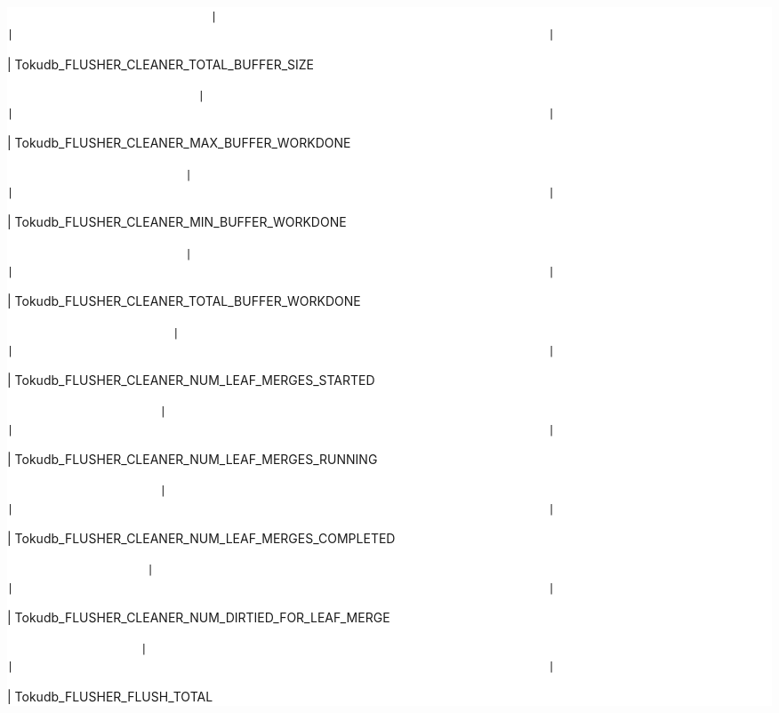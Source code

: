                                     |                                                                                                                                                                                                                                                                                                                                                                                                                                                                                                            |                                                                                    |
| Tokudb_FLUSHER_CLEANER_TOTAL_BUFFER_SIZE

                                  |                                                                                                                                                                                                                                                                                                                                                                                                                                                                                                            |                                                                                    |
| Tokudb_FLUSHER_CLEANER_MAX_BUFFER_WORKDONE

                                |                                                                                                                                                                                                                                                                                                                                                                                                                                                                                                            |                                                                                    |
| Tokudb_FLUSHER_CLEANER_MIN_BUFFER_WORKDONE

                                |                                                                                                                                                                                                                                                                                                                                                                                                                                                                                                            |                                                                                    |
| Tokudb_FLUSHER_CLEANER_TOTAL_BUFFER_WORKDONE

                              |                                                                                                                                                                                                                                                                                                                                                                                                                                                                                                            |                                                                                    |
| Tokudb_FLUSHER_CLEANER_NUM_LEAF_MERGES_STARTED

                            |                                                                                                                                                                                                                                                                                                                                                                                                                                                                                                            |                                                                                    |
| Tokudb_FLUSHER_CLEANER_NUM_LEAF_MERGES_RUNNING

                            |                                                                                                                                                                                                                                                                                                                                                                                                                                                                                                            |                                                                                    |
| Tokudb_FLUSHER_CLEANER_NUM_LEAF_MERGES_COMPLETED

                          |                                                                                                                                                                                                                                                                                                                                                                                                                                                                                                            |                                                                                    |
| Tokudb_FLUSHER_CLEANER_NUM_DIRTIED_FOR_LEAF_MERGE

                         |                                                                                                                                                                                                                                                                                                                                                                                                                                                                                                            |                                                                                    |
| Tokudb_FLUSHER_FLUSH_TOTAL
